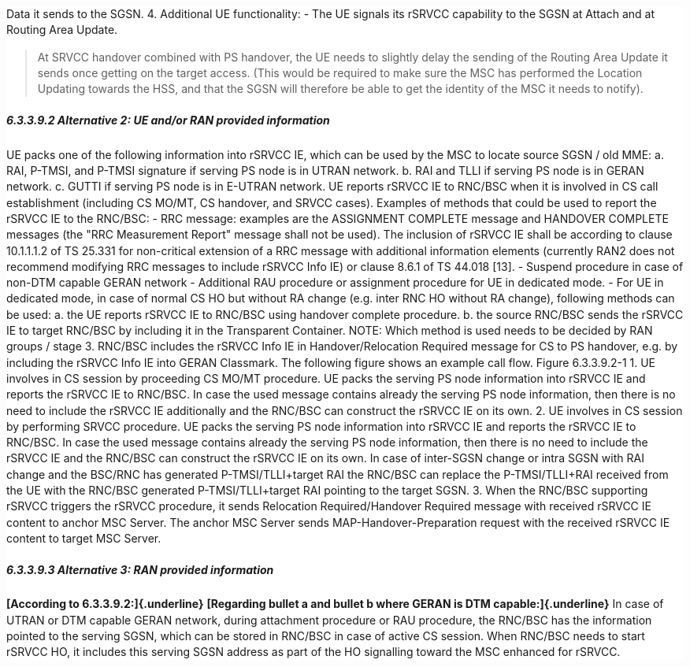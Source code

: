 Data it sends to the SGSN.
4\. Additional UE functionality:
\- The UE signals its rSRVCC capability to the SGSN at Attach and at Routing
Area Update.
> At SRVCC handover combined with PS handover, the UE needs to slightly delay
> the sending of the Routing Area Update it sends once getting on the target
> access. (This would be required to make sure the MSC has performed the
> Location Updating towards the HSS, and that the SGSN will therefore be able
> to get the identity of the MSC it needs to notify).
##### 6.3.3.9.2 Alternative 2: UE and/or RAN provided information
UE packs one of the following information into rSRVCC IE, which can be used by
the MSC to locate source SGSN / old MME:
a. RAI, P-TMSI, and P-TMSI signature if serving PS node is in UTRAN network.
b. RAI and TLLI if serving PS node is in GERAN network.
c. GUTTI if serving PS node is in E-UTRAN network.
UE reports rSRVCC IE to RNC/BSC when it is involved in CS call establishment
(including CS MO/MT, CS handover, and SRVCC cases).
Examples of methods that could be used to report the rSRVCC IE to the RNC/BSC:
\- RRC message: examples are the ASSIGNMENT COMPLETE message and HANDOVER
COMPLETE messages (the \"RRC Measurement Report\" message shall not be used).
The inclusion of rSRVCC IE shall be according to clause 10.1.1.1.2 of TS
25.331 for non-critical extension of a RRC message with additional information
elements (currently RAN2 does not recommend modifying RRC messages to include
rSRVCC Info IE) or clause 8.6.1 of TS 44.018 [13].
\- Suspend procedure in case of non-DTM capable GERAN network
\- Additional RAU procedure or assignment procedure for UE in dedicated mode.
\- For UE in dedicated mode, in case of normal CS HO but without RA change
(e.g. inter RNC HO without RA change), following methods can be used:
a. the UE reports rSRVCC IE to RNC/BSC using handover complete procedure.
b. the source RNC/BSC sends the rSRVCC IE to target RNC/BSC by including it in
the Transparent Container.
NOTE: Which method is used needs to be decided by RAN groups / stage 3.
RNC/BSC includes the rSRVCC Info IE in Handover/Relocation Required message
for CS to PS handover, e.g. by including the rSRVCC Info IE into GERAN
Classmark.
The following figure shows an example call flow.
Figure 6.3.3.9.2-1
1\. UE involves in CS session by proceeding CS MO/MT procedure. UE packs the
serving PS node information into rSRVCC IE and reports the rSRVCC IE to
RNC/BSC. In case the used message contains already the serving PS node
information, then there is no need to include the rSRVCC IE additionally and
the RNC/BSC can construct the rSRVCC IE on its own.
2\. UE involves in CS session by performing SRVCC procedure. UE packs the
serving PS node information into rSRVCC IE and reports the rSRVCC IE to
RNC/BSC. In case the used message contains already the serving PS node
information, then there is no need to include the rSRVCC IE and the RNC/BSC
can construct the rSRVCC IE on its own. In case of inter-SGSN change or intra
SGSN with RAI change and the BSC/RNC has generated P-TMSI/TLLI+target RAI the
RNC/BSC can replace the P-TMSI/TLLI+RAI received from the UE with the RNC/BSC
generated P-TMSI/TLLI+target RAI pointing to the target SGSN.
3\. When the RNC/BSC supporting rSRVCC triggers the rSRVCC procedure, it sends
Relocation Required/Handover Required message with received rSRVCC IE content
to anchor MSC Server. The anchor MSC Server sends MAP-Handover-Preparation
request with the received rSRVCC IE content to target MSC Server.
##### 6.3.3.9.3 Alternative 3: RAN provided information
**[According to 6.3.3.9.2:]{.underline}**
**[Regarding bullet a and bullet b where GERAN is DTM capable:]{.underline}**
In case of UTRAN or DTM capable GERAN network, during attachment procedure or
RAU procedure, the RNC/BSC has the information pointed to the serving SGSN,
which can be stored in RNC/BSC in case of active CS session. When RNC/BSC
needs to start rSRVCC HO, it includes this serving SGSN address as part of the
HO signalling toward the MSC enhanced for rSRVCC.